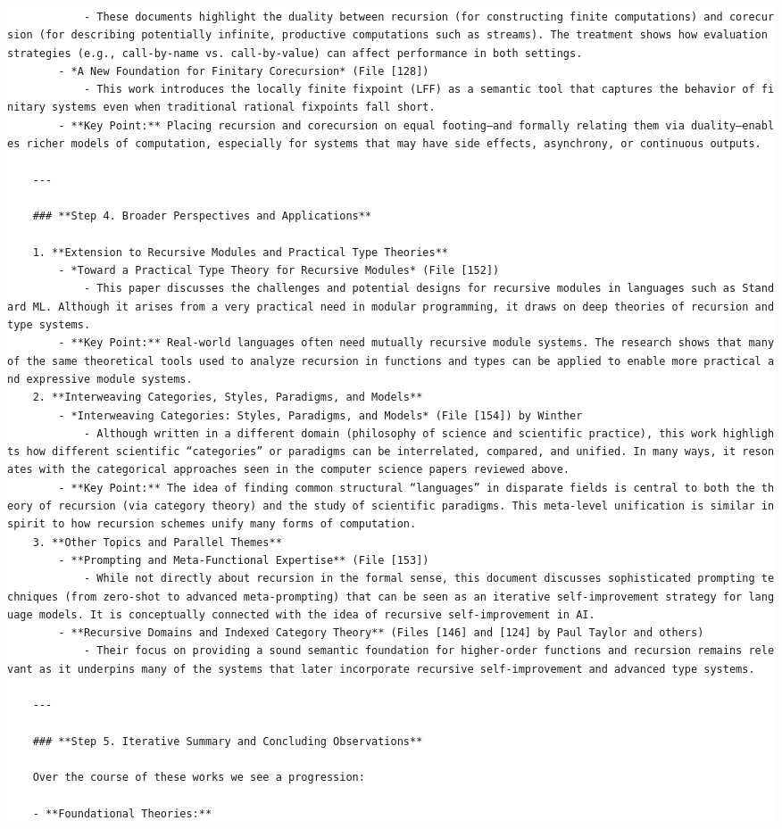                 - These documents highlight the duality between recursion (for constructing finite computations) and corecursion (for describing potentially infinite, productive computations such as streams). The treatment shows how evaluation strategies (e.g., call-by-name vs. call-by-value) can affect performance in both settings.
            - *A New Foundation for Finitary Corecursion* (File [128])
                - This work introduces the locally finite fixpoint (LFF) as a semantic tool that captures the behavior of finitary systems even when traditional rational fixpoints fall short.
            - **Key Point:** Placing recursion and corecursion on equal footing—and formally relating them via duality—enables richer models of computation, especially for systems that may have side effects, asynchrony, or continuous outputs.
        
        ---
        
        ### **Step 4. Broader Perspectives and Applications**
        
        1. **Extension to Recursive Modules and Practical Type Theories**
            - *Toward a Practical Type Theory for Recursive Modules* (File [152])
                - This paper discusses the challenges and potential designs for recursive modules in languages such as Standard ML. Although it arises from a very practical need in modular programming, it draws on deep theories of recursion and type systems.
            - **Key Point:** Real-world languages often need mutually recursive module systems. The research shows that many of the same theoretical tools used to analyze recursion in functions and types can be applied to enable more practical and expressive module systems.
        2. **Interweaving Categories, Styles, Paradigms, and Models**
            - *Interweaving Categories: Styles, Paradigms, and Models* (File [154]) by Winther
                - Although written in a different domain (philosophy of science and scientific practice), this work highlights how different scientific “categories” or paradigms can be interrelated, compared, and unified. In many ways, it resonates with the categorical approaches seen in the computer science papers reviewed above.
            - **Key Point:** The idea of finding common structural “languages” in disparate fields is central to both the theory of recursion (via category theory) and the study of scientific paradigms. This meta-level unification is similar in spirit to how recursion schemes unify many forms of computation.
        3. **Other Topics and Parallel Themes**
            - **Prompting and Meta-Functional Expertise** (File [153])
                - While not directly about recursion in the formal sense, this document discusses sophisticated prompting techniques (from zero-shot to advanced meta-prompting) that can be seen as an iterative self-improvement strategy for language models. It is conceptually connected with the idea of recursive self-improvement in AI.
            - **Recursive Domains and Indexed Category Theory** (Files [146] and [124] by Paul Taylor and others)
                - Their focus on providing a sound semantic foundation for higher-order functions and recursion remains relevant as it underpins many of the systems that later incorporate recursive self-improvement and advanced type systems.
        
        ---
        
        ### **Step 5. Iterative Summary and Concluding Observations**
        
        Over the course of these works we see a progression:
        
        - **Foundational Theories:**
            